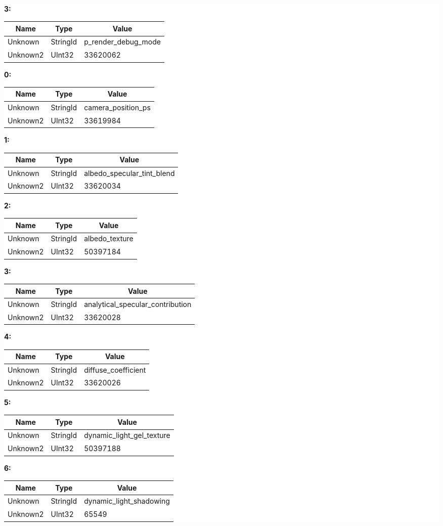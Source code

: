 
**3:**

Name	| Type	| Value
---	|---	|---	|
Unknown	|StringId	|p_render_debug_mode
Unknown2	|UInt32	|33620062


**0:**

Name	| Type	| Value
---	|---	|---	|
Unknown	|StringId	|camera_position_ps
Unknown2	|UInt32	|33619984


**1:**

Name	| Type	| Value
---	|---	|---	|
Unknown	|StringId	|albedo_specular_tint_blend
Unknown2	|UInt32	|33620034


**2:**

Name	| Type	| Value
---	|---	|---	|
Unknown	|StringId	|albedo_texture
Unknown2	|UInt32	|50397184


**3:**

Name	| Type	| Value
---	|---	|---	|
Unknown	|StringId	|analytical_specular_contribution
Unknown2	|UInt32	|33620028


**4:**

Name	| Type	| Value
---	|---	|---	|
Unknown	|StringId	|diffuse_coefficient
Unknown2	|UInt32	|33620026


**5:**

Name	| Type	| Value
---	|---	|---	|
Unknown	|StringId	|dynamic_light_gel_texture
Unknown2	|UInt32	|50397188


**6:**

Name	| Type	| Value
---	|---	|---	|
Unknown	|StringId	|dynamic_light_shadowing
Unknown2	|UInt32	|65549
